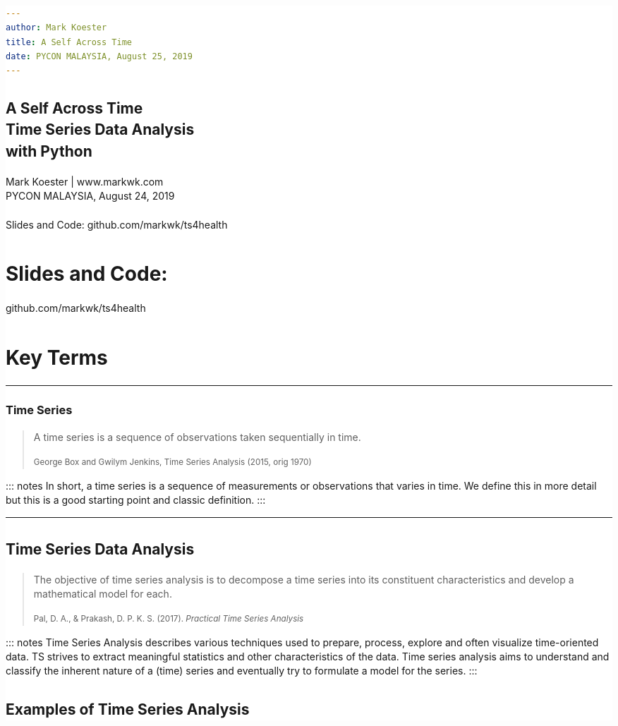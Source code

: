 ```yaml
---
author: Mark Koester
title: A Self Across Time
date: PYCON MALAYSIA, August 25, 2019
---
```


## A Self Across Time <br/> Time Series Data Analysis<br/> with Python 

<p>Mark Koester | www.markwk.com <br/>
PYCON MALAYSIA, August 24, 2019<br/><br/>
Slides and Code: github.com/markwk/ts4health</p>

# Slides and Code: 

github.com/markwk/ts4health

# Key Terms

---

### Time Series 

> A time series is a sequence of observations taken sequentially in time. 
>
> <small>George Box and Gwilym Jenkins, Time Series Analysis (2015, orig 1970)</small>

::: notes
In short, a time series is a sequence of measurements or observations that varies in time. We define this in more detail but this is a good starting point and classic definition. 
:::

-------

## Time Series Data Analysis

> The objective of time series analysis is to decompose a time series into its constituent characteristics and develop a mathematical model for each. 
> 
> <small>Pal, D. A., & Prakash, D. P. K. S. (2017). _Practical Time Series Analysis_</small>

::: notes
Time Series Analysis describes various techniques used to prepare, process, explore and often visualize time-oriented data. TS strives to extract meaningful statistics and other characteristics of the data. Time series analysis aims to understand and classify the inherent nature of a (time) series and eventually try to formulate a model for the series. 
:::

## Examples of Time Series Analysis
